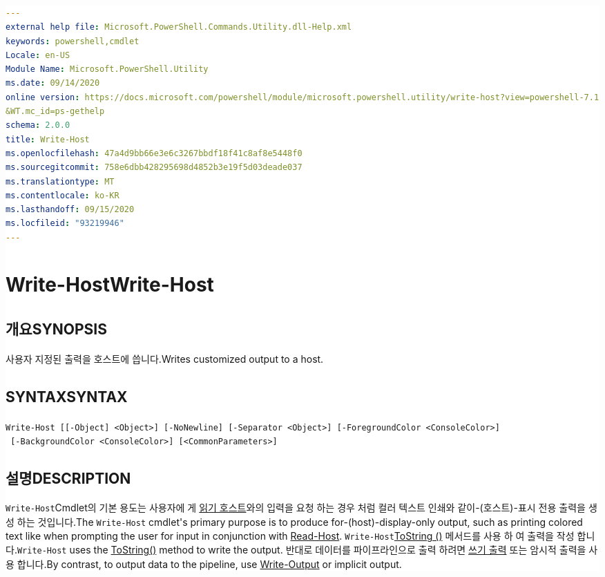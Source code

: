 ```yaml
---
external help file: Microsoft.PowerShell.Commands.Utility.dll-Help.xml
keywords: powershell,cmdlet
Locale: en-US
Module Name: Microsoft.PowerShell.Utility
ms.date: 09/14/2020
online version: https://docs.microsoft.com/powershell/module/microsoft.powershell.utility/write-host?view=powershell-7.1&WT.mc_id=ps-gethelp
schema: 2.0.0
title: Write-Host
ms.openlocfilehash: 47a4d9bb66e3e6c3267bbdf18f41c8af8e5448f0
ms.sourcegitcommit: 758e6dbb428295698d4852b3e19f5d03deade037
ms.translationtype: MT
ms.contentlocale: ko-KR
ms.lasthandoff: 09/15/2020
ms.locfileid: "93219946"
---
```

# <span data-ttu-id="b2928-103">Write-Host</span><span class="sxs-lookup"><span data-stu-id="b2928-103">Write-Host</span></span>

## <span data-ttu-id="b2928-104">개요</span><span class="sxs-lookup"><span data-stu-id="b2928-104">SYNOPSIS</span></span>

<span data-ttu-id="b2928-105">사용자 지정된 출력을 호스트에 씁니다.</span><span class="sxs-lookup"><span data-stu-id="b2928-105">Writes customized output to a host.</span></span>

## <span data-ttu-id="b2928-106">SYNTAX</span><span class="sxs-lookup"><span data-stu-id="b2928-106">SYNTAX</span></span>

```
Write-Host [[-Object] <Object>] [-NoNewline] [-Separator <Object>] [-ForegroundColor <ConsoleColor>]
 [-BackgroundColor <ConsoleColor>] [<CommonParameters>]
```

## <span data-ttu-id="b2928-107">설명</span><span class="sxs-lookup"><span data-stu-id="b2928-107">DESCRIPTION</span></span>

<span data-ttu-id="b2928-108">`Write-Host`Cmdlet의 기본 용도는 사용자에 게 [읽기 호스트](Read-Host.md)와의 입력을 요청 하는 경우 처럼 컬러 텍스트 인쇄와 같이-(호스트)-표시 전용 출력을 생성 하는 것입니다.</span><span class="sxs-lookup"><span data-stu-id="b2928-108">The `Write-Host` cmdlet's primary purpose is to produce for-(host)-display-only output, such as printing colored text like when prompting the user for input in conjunction with [Read-Host](Read-Host.md).</span></span>
<span data-ttu-id="b2928-109">`Write-Host`[ToString ()](/dotnet/api/system.object.tostring) 메서드를 사용 하 여 출력을 작성 합니다.</span><span class="sxs-lookup"><span data-stu-id="b2928-109">`Write-Host` uses the [ToString()](/dotnet/api/system.object.tostring) method to write the output.</span></span> <span data-ttu-id="b2928-110">반대로 데이터를 파이프라인으로 출력 하려면 [쓰기 출력](Write-Output.md) 또는 암시적 출력을 사용 합니다.</span><span class="sxs-lookup"><span data-stu-id="b2928-110">By contrast, to output data to the pipeline, use [Write-Output](Write-Output.md) or implicit output.</span></span>
